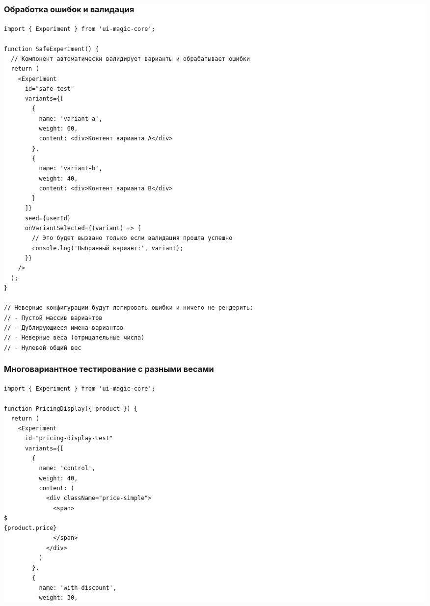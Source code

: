 ```tsx
```

### Обработка ошибок и валидация
```tsx
import { Experiment } from 'ui-magic-core';

function SafeExperiment() {
  // Компонент автоматически валидирует варианты и обрабатывает ошибки
  return (
    <Experiment
      id="safe-test"
      variants={[
        {
          name: 'variant-a',
          weight: 60,
          content: <div>Контент варианта A</div>
        },
        {
          name: 'variant-b', 
          weight: 40,
          content: <div>Контент варианта B</div>
        }
      ]}
      seed={userId}
      onVariantSelected={(variant) => {
        // Это будет вызвано только если валидация прошла успешно
        console.log('Выбранный вариант:', variant);
      }}
    />
  );
}

// Неверные конфигурации будут логировать ошибки и ничего не рендерить:
// - Пустой массив вариантов
// - Дублирующиеся имена вариантов
// - Неверные веса (отрицательные числа)
// - Нулевой общий вес
```

### Многовариантное тестирование с разными весами
```tsx
import { Experiment } from 'ui-magic-core';

function PricingDisplay({ product }) {
  return (
    <Experiment
      id="pricing-display-test"
      variants={[
        {
          name: 'control',
          weight: 40,
          content: (
            <div className="price-simple">
              <span>
$
{product.price}
              </span>
            </div>
          )
        },
        {
          name: 'with-discount',
          weight: 30,
```